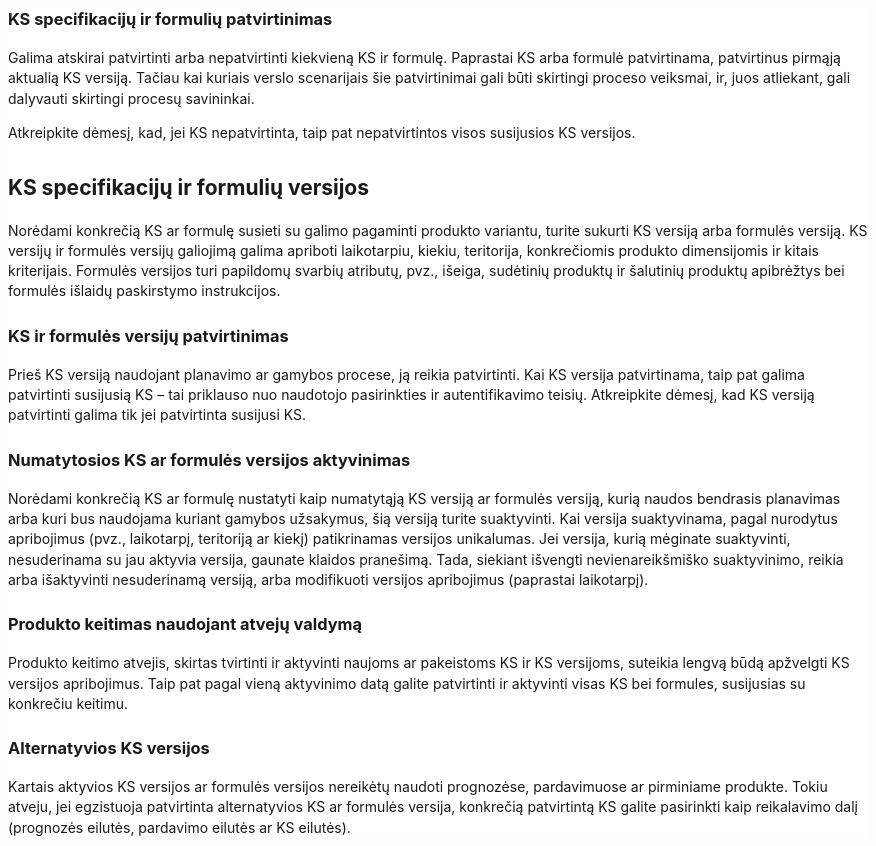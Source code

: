 ### <a name="approval-of-boms-and-formulas"></a>KS specifikacijų ir formulių patvirtinimas

Galima atskirai patvirtinti arba nepatvirtinti kiekvieną KS ir formulę. Paprastai KS arba formulė patvirtinama, patvirtinus pirmąją aktualią KS versiją. Tačiau kai kuriais verslo scenarijais šie patvirtinimai gali būti skirtingi proceso veiksmai, ir, juos atliekant, gali dalyvauti skirtingi procesų savininkai.  

Atkreipkite dėmesį, kad, jei KS nepatvirtinta, taip pat nepatvirtintos visos susijusios KS versijos.

## <a name="bom-and-formula-versions"></a>KS specifikacijų ir formulių versijos
Norėdami konkrečią KS ar formulę susieti su galimo pagaminti produkto variantu, turite sukurti KS versiją arba formulės versiją. KS versijų ir formulės versijų galiojimą galima apriboti laikotarpiu, kiekiu, teritorija, konkrečiomis produkto dimensijomis ir kitais kriterijais. Formulės versijos turi papildomų svarbių atributų, pvz., išeiga, sudėtinių produktų ir šalutinių produktų apibrėžtys bei formulės išlaidų paskirstymo instrukcijos.

### <a name="approval-of-bom-and-formula-versions"></a>KS ir formulės versijų patvirtinimas

Prieš KS versiją naudojant planavimo ar gamybos procese, ją reikia patvirtinti. Kai KS versija patvirtinama, taip pat galima patvirtinti susijusią KS – tai priklauso nuo naudotojo pasirinkties ir autentifikavimo teisių. Atkreipkite dėmesį, kad KS versiją patvirtinti galima tik jei patvirtinta susijusi KS.

### <a name="activation-of-the-default-bom-or-formula-version"></a>Numatytosios KS ar formulės versijos aktyvinimas

Norėdami konkrečią KS ar formulę nustatyti kaip numatytąją KS versiją ar formulės versiją, kurią naudos bendrasis planavimas arba kuri bus naudojama kuriant gamybos užsakymus, šią versiją turite suaktyvinti. Kai versija suaktyvinama, pagal nurodytus apribojimus (pvz., laikotarpį, teritoriją ar kiekį) patikrinamas versijos unikalumas. Jei versija, kurią mėginate suaktyvinti, nesuderinama su jau aktyvia versija, gaunate klaidos pranešimą. Tada, siekiant išvengti nevienareikšmiško suaktyvinimo, reikia arba išaktyvinti nesuderinamą versiją, arba modifikuoti versijos apribojimus (paprastai laikotarpį).

### <a name="product-change-with-case-management"></a>Produkto keitimas naudojant atvejų valdymą

Produkto keitimo atvejis, skirtas tvirtinti ir aktyvinti naujoms ar pakeistoms KS ir KS versijoms, suteikia lengvą būdą apžvelgti KS versijos apribojimus. Taip pat pagal vieną aktyvinimo datą galite patvirtinti ir aktyvinti visas KS bei formules, susijusias su konkrečiu keitimu.

### <a name="alternative-bom-versions"></a>Alternatyvios KS versijos

Kartais aktyvios KS versijos ar formulės versijos nereikėtų naudoti prognozėse, pardavimuose ar pirminiame produkte. Tokiu atveju, jei egzistuoja patvirtinta alternatyvios KS ar formulės versija, konkrečią patvirtintą KS galite pasirinkti kaip reikalavimo dalį (prognozės eilutės, pardavimo eilutės ar KS eilutės).  

